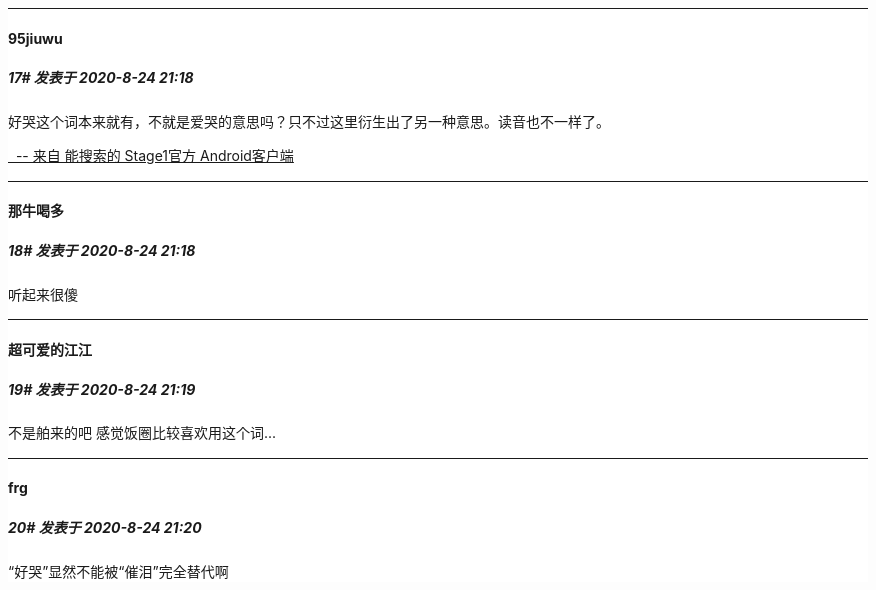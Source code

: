 





-----

####  95jiuwu  
##### 17#       发表于 2020-8-24 21:18




好哭这个词本来就有，不就是爱哭的意思吗？只不过这里衍生出了另一种意思。读音也不一样了。

[  -- 来自 能搜索的 Stage1官方 Android客户端](https://www.coolapk.com/apk/140634)







-----

####  那牛喝多  
##### 18#       发表于 2020-8-24 21:18




听起来很傻







-----

####  超可爱的江江  
##### 19#       发表于 2020-8-24 21:19




不是舶来的吧 感觉饭圈比较喜欢用这个词...







-----

####  frg  
##### 20#       发表于 2020-8-24 21:20




“好哭”显然不能被“催泪”完全替代啊






